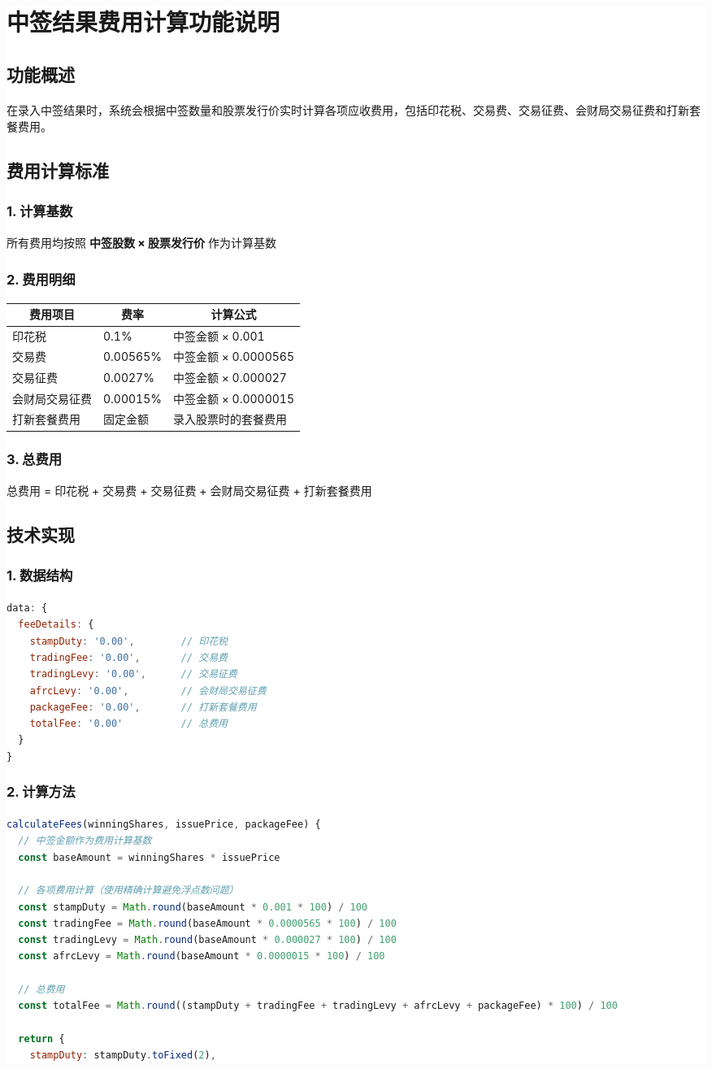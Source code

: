# 中签结果费用计算功能说明

## 功能概述
在录入中签结果时，系统会根据中签数量和股票发行价实时计算各项应收费用，包括印花税、交易费、交易征费、会财局交易征费和打新套餐费用。

## 费用计算标准

### 1. 计算基数
所有费用均按照 **中签股数 × 股票发行价** 作为计算基数

### 2. 费用明细
| 费用项目 | 费率 | 计算公式 |
|---------|------|---------|
| 印花税 | 0.1% | 中签金额 × 0.001 |
| 交易费 | 0.00565% | 中签金额 × 0.0000565 |
| 交易征费 | 0.0027% | 中签金额 × 0.000027 |
| 会财局交易征费 | 0.00015% | 中签金额 × 0.0000015 |
| 打新套餐费用 | 固定金额 | 录入股票时的套餐费用 |

### 3. 总费用
总费用 = 印花税 + 交易费 + 交易征费 + 会财局交易征费 + 打新套餐费用

## 技术实现

### 1. 数据结构
```javascript
data: {
  feeDetails: {
    stampDuty: '0.00',        // 印花税
    tradingFee: '0.00',       // 交易费
    tradingLevy: '0.00',      // 交易征费
    afrcLevy: '0.00',         // 会财局交易征费
    packageFee: '0.00',       // 打新套餐费用
    totalFee: '0.00'          // 总费用
  }
}
```

### 2. 计算方法
```javascript
calculateFees(winningShares, issuePrice, packageFee) {
  // 中签金额作为费用计算基数
  const baseAmount = winningShares * issuePrice
  
  // 各项费用计算（使用精确计算避免浮点数问题）
  const stampDuty = Math.round(baseAmount * 0.001 * 100) / 100
  const tradingFee = Math.round(baseAmount * 0.0000565 * 100) / 100
  const tradingLevy = Math.round(baseAmount * 0.000027 * 100) / 100
  const afrcLevy = Math.round(baseAmount * 0.0000015 * 100) / 100
  
  // 总费用
  const totalFee = Math.round((stampDuty + tradingFee + tradingLevy + afrcLevy + packageFee) * 100) / 100
  
  return {
    stampDuty: stampDuty.toFixed(2),
```